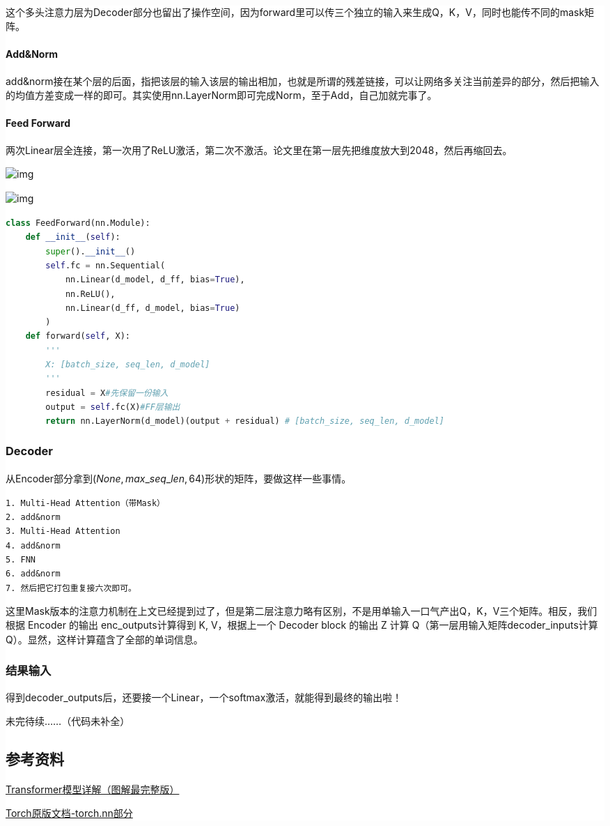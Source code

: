 这个多头注意力层为Decoder部分也留出了操作空间，因为forward里可以传三个独立的输入来生成Q，K，V，同时也能传不同的mask矩阵。

#### Add&Norm

add&norm接在某个层的后面，指把该层的输入该层的输出相加，也就是所谓的残差链接，可以让网络多关注当前差异的部分，然后把输入的均值方差变成一样的即可。其实使用nn.LayerNorm即可完成Norm，至于Add，自己加就完事了。

#### Feed Forward

两次Linear层全连接，第一次用了ReLU激活，第二次不激活。论文里在第一层先把维度放大到2048，然后再缩回去。

![img](https://pic4.zhimg.com/80/v2-47b39ca4cc3cd0be157d6803c8c8e0a1_1440w.jpg?source=3af55fa1)



![img](https://pic2.zhimg.com/80/v2-35d78d9aa9150ae4babd0ea6aa68d113_1440w.jpg?source=3af55fa1)

```python
class FeedForward(nn.Module):
    def __init__(self):
        super().__init__()
        self.fc = nn.Sequential(
            nn.Linear(d_model, d_ff, bias=True),
            nn.ReLU(),
            nn.Linear(d_ff, d_model, bias=True)
        )
    def forward(self, X):
        '''
        X: [batch_size, seq_len, d_model]
        '''
        residual = X#先保留一份输入
        output = self.fc(X)#FF层输出
        return nn.LayerNorm(d_model)(output + residual) # [batch_size, seq_len, d_model]
```

### Decoder

从Encoder部分拿到$(None,max\_seq\_len,64)$形状的矩阵，要做这样一些事情。

 	1. Multi-Head Attention（带Mask）
 	2. add&norm
 	3. Multi-Head Attention
 	4. add&norm
 	5. FNN
 	6. add&norm
 	7. 然后把它打包重复接六次即可。

这里Mask版本的注意力机制在上文已经提到过了，但是第二层注意力略有区别，不是用单输入一口气产出Q，K，V三个矩阵。相反，我们根据 Encoder 的输出 enc_outputs计算得到 K, V，根据上一个 Decoder block 的输出 Z 计算 Q（第一层用输入矩阵decoder_inputs计算Q）。显然，这样计算蕴含了全部的单词信息。

### 结果输入

得到decoder_outputs后，还要接一个Linear，一个softmax激活，就能得到最终的输出啦！

未完待续……（代码未补全）

## 参考资料

[Transformer模型详解（图解最完整版）](https://zhuanlan.zhihu.com/p/338817680)

[Torch原版文档-torch.nn部分](https://pytorch.org/docs/stable/nn.html)

